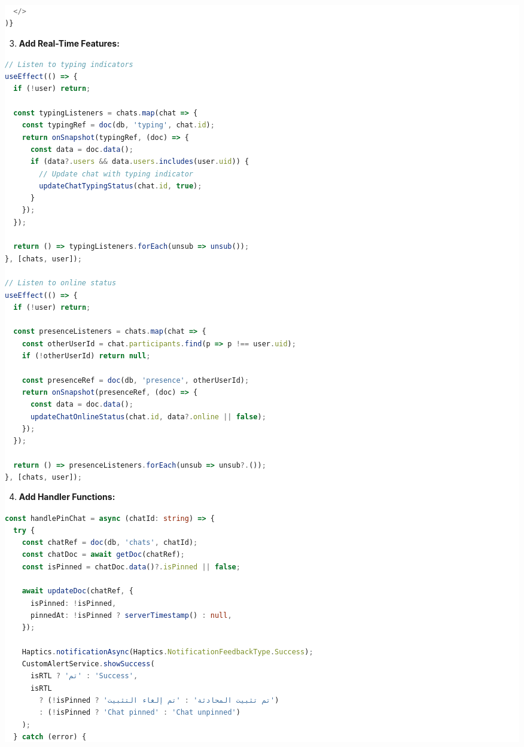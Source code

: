 ```typescript
  </>
)}
```

3. **Add Real-Time Features:**
```typescript
// Listen to typing indicators
useEffect(() => {
  if (!user) return;
  
  const typingListeners = chats.map(chat => {
    const typingRef = doc(db, 'typing', chat.id);
    return onSnapshot(typingRef, (doc) => {
      const data = doc.data();
      if (data?.users && data.users.includes(user.uid)) {
        // Update chat with typing indicator
        updateChatTypingStatus(chat.id, true);
      }
    });
  });
  
  return () => typingListeners.forEach(unsub => unsub());
}, [chats, user]);

// Listen to online status
useEffect(() => {
  if (!user) return;
  
  const presenceListeners = chats.map(chat => {
    const otherUserId = chat.participants.find(p => p !== user.uid);
    if (!otherUserId) return null;
    
    const presenceRef = doc(db, 'presence', otherUserId);
    return onSnapshot(presenceRef, (doc) => {
      const data = doc.data();
      updateChatOnlineStatus(chat.id, data?.online || false);
    });
  });
  
  return () => presenceListeners.forEach(unsub => unsub?.());
}, [chats, user]);
```

4. **Add Handler Functions:**
```typescript
const handlePinChat = async (chatId: string) => {
  try {
    const chatRef = doc(db, 'chats', chatId);
    const chatDoc = await getDoc(chatRef);
    const isPinned = chatDoc.data()?.isPinned || false;
    
    await updateDoc(chatRef, {
      isPinned: !isPinned,
      pinnedAt: !isPinned ? serverTimestamp() : null,
    });
    
    Haptics.notificationAsync(Haptics.NotificationFeedbackType.Success);
    CustomAlertService.showSuccess(
      isRTL ? 'تم' : 'Success',
      isRTL 
        ? (!isPinned ? 'تم تثبيت المحادثة' : 'تم إلغاء التثبيت')
        : (!isPinned ? 'Chat pinned' : 'Chat unpinned')
    );
  } catch (error) {
```